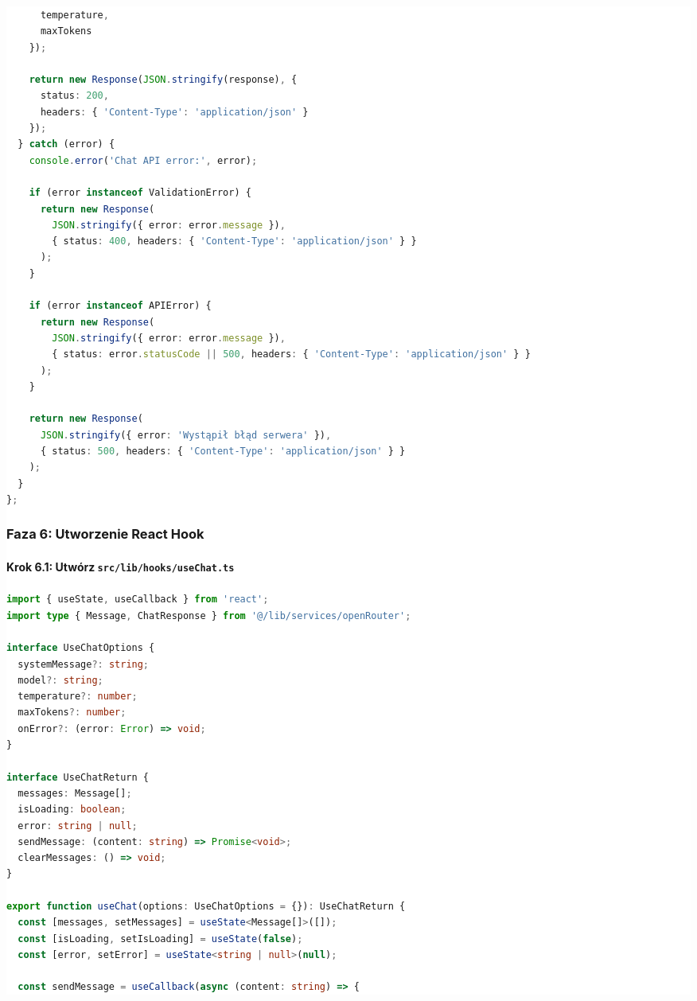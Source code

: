 ```typescript
      temperature,
      maxTokens
    });

    return new Response(JSON.stringify(response), {
      status: 200,
      headers: { 'Content-Type': 'application/json' }
    });
  } catch (error) {
    console.error('Chat API error:', error);

    if (error instanceof ValidationError) {
      return new Response(
        JSON.stringify({ error: error.message }),
        { status: 400, headers: { 'Content-Type': 'application/json' } }
      );
    }

    if (error instanceof APIError) {
      return new Response(
        JSON.stringify({ error: error.message }),
        { status: error.statusCode || 500, headers: { 'Content-Type': 'application/json' } }
      );
    }

    return new Response(
      JSON.stringify({ error: 'Wystąpił błąd serwera' }),
      { status: 500, headers: { 'Content-Type': 'application/json' } }
    );
  }
};
```

### Faza 6: Utworzenie React Hook

#### Krok 6.1: Utwórz `src/lib/hooks/useChat.ts`

```typescript
import { useState, useCallback } from 'react';
import type { Message, ChatResponse } from '@/lib/services/openRouter';

interface UseChatOptions {
  systemMessage?: string;
  model?: string;
  temperature?: number;
  maxTokens?: number;
  onError?: (error: Error) => void;
}

interface UseChatReturn {
  messages: Message[];
  isLoading: boolean;
  error: string | null;
  sendMessage: (content: string) => Promise<void>;
  clearMessages: () => void;
}

export function useChat(options: UseChatOptions = {}): UseChatReturn {
  const [messages, setMessages] = useState<Message[]>([]);
  const [isLoading, setIsLoading] = useState(false);
  const [error, setError] = useState<string | null>(null);

  const sendMessage = useCallback(async (content: string) => {
```